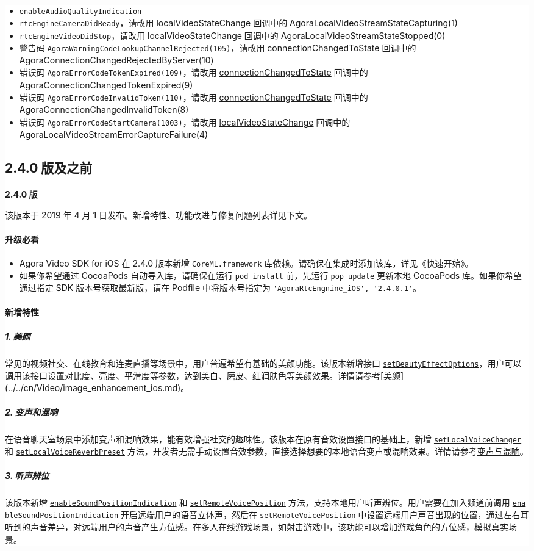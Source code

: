 - `enableAudioQualityIndication`
- `rtcEngineCameraDidReady`，请改用 [localVideoStateChange](https://docs.agora.io/cn/Video/API%20Reference/oc/Protocols/AgoraRtcEngineDelegate.html#//api/name/rtcEngine:localVideoStateChange:error:) 回调中的 AgoraLocalVideoStreamStateCapturing(1)
- `rtcEngineVideoDidStop`，请改用 [localVideoStateChange](https://docs.agora.io/cn/Video/API%20Reference/oc/Protocols/AgoraRtcEngineDelegate.html#//api/name/rtcEngine:localVideoStateChange:error:) 回调中的 AgoraLocalVideoStreamStateStopped(0)
- 警告码 `AgoraWarningCodeLookupChannelRejected(105)`，请改用 [connectionChangedToState](https://docs.agora.io/cn/Video/API%20Reference/oc/Protocols/AgoraRtcEngineDelegate.html#//api/name/rtcEngine:connectionChangedToState:reason:) 回调中的 AgoraConnectionChangedRejectedByServer(10)
- 错误码 `AgoraErrorCodeTokenExpired(109)`，请改用 [connectionChangedToState](https://docs.agora.io/cn/Video/API%20Reference/oc/Protocols/AgoraRtcEngineDelegate.html#//api/name/rtcEngine:connectionChangedToState:reason:) 回调中的 AgoraConnectionChangedTokenExpired(9)
- 错误码 `AgoraErrorCodeInvalidToken(110)`，请改用 [connectionChangedToState](https://docs.agora.io/cn/Video/API%20Reference/oc/Protocols/AgoraRtcEngineDelegate.html#//api/name/rtcEngine:connectionChangedToState:reason:) 回调中的 AgoraConnectionChangedInvalidToken(8)
- 错误码 `AgoraErrorCodeStartCamera(1003)`，请改用 [localVideoStateChange](https://docs.agora.io/cn/Video/API%20Reference/oc/Protocols/AgoraRtcEngineDelegate.html#//api/name/rtcEngine:localVideoStateChange:error:) 回调中的 AgoraLocalVideoStreamErrorCaptureFailure(4)



## 2.4.0 版及之前

**2.4.0 版**

该版本于 2019 年 4 月 1 日发布。新增特性、功能改进与修复问题列表详见下文。

#### **升级必看**

- Agora Video SDK for iOS 在 2.4.0 版本新增 `CoreML.framework` 库依赖。请确保在集成时添加该库，详见《快速开始》。
- 如果你希望通过 CocoaPods 自动导入库，请确保在运行 `pod install` 前，先运行 `pop update` 更新本地 CocoaPods 库。如果你希望通过指定 SDK 版本号获取最新版，请在 Podfile 中将版本号指定为 `'AgoraRtcEngnine_iOS', '2.4.0.1'`。

#### **新增特性**

##### 1. 美颜

常见的视频社交、在线教育和连麦直播等场景中，用户普遍希望有基础的美颜功能。该版本新增接口 [`setBeautyEffectOptions`](https://docs.agora.io/cn/Video/API%20Reference/oc/v2.4/Classes/AgoraRtcEngineKit.html#//api/name/setBeautyEffectOptions:options:)，用户可以调用该接口设置对比度、亮度、平滑度等参数，达到美白、磨皮、红润肤色等美颜效果。详情请参考[美颜](../../cn/Video/image_enhancement_ios.md)。

##### 2. 变声和混响

在语音聊天室场景中添加变声和混响效果，能有效增强社交的趣味性。该版本在原有音效设置接口的基础上，新增 [`setLocalVoiceChanger`](https://docs.agora.io/cn/Video/API%20Reference/oc/v2.4/Classes/AgoraRtcEngineKit.html#//api/name/setLocalVoiceChanger:) 和 [`setLocalVoiceReverbPreset`](https://docs.agora.io/cn/Video/API%20Reference/oc/v2.4/Classes/AgoraRtcEngineKit.html#//api/name/setLocalVoiceReverbPreset:) 方法，开发者无需手动设置音效参数，直接选择想要的本地语音变声或混响效果。详情请参考[变声与混响](../../cn/Video/voice_changer_apple.md)。

##### 3. 听声辨位

该版本新增 [`enableSoundPositionIndication`](https://docs.agora.io/cn/Video/API%20Reference/oc/v2.4/Classes/AgoraRtcEngineKit.html#//api/name/enableSoundPositionIndication:) 和 [`setRemoteVoicePosition`](https://docs.agora.io/cn/Video/API%20Reference/oc/v2.4/Classes/AgoraRtcEngineKit.html#//api/name/setRemoteVoicePosition:pan:gain:) 方法，支持本地用户听声辨位。用户需要在加入频道前调用 [`enableSoundPositionIndication`](https://docs.agora.io/cn/Video/API%20Reference/oc/v2.4/Classes/AgoraRtcEngineKit.html#//api/name/enableSoundPositionIndication:) 开启远端用户的语音立体声，然后在 [`setRemoteVoicePosition`](https://docs.agora.io/cn/Video/API%20Reference/oc/v2.4/Classes/AgoraRtcEngineKit.html#//api/name/setRemoteVoicePosition:pan:gain:) 中设置远端用户声音出现的位置，通过左右耳听到的声音差异，对远端用户的声音产生方位感。在多人在线游戏场景，如射击游戏中，该功能可以增加游戏角色的方位感，模拟真实场景。
